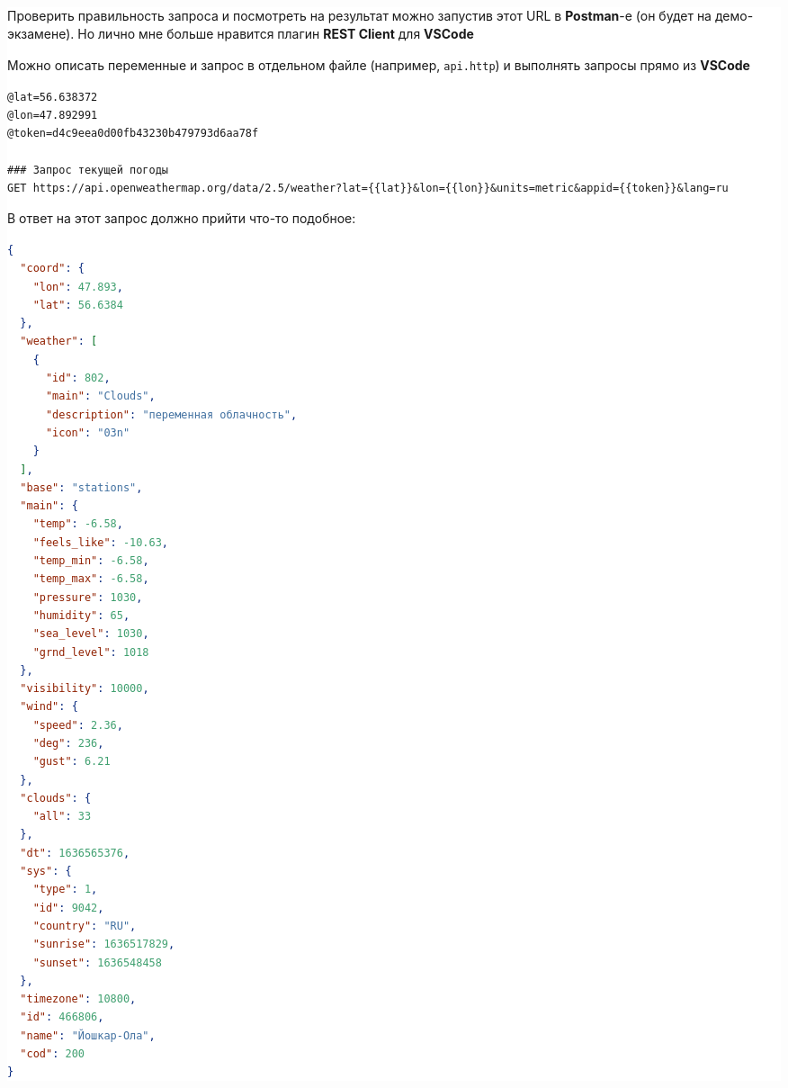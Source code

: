 Проверить правильность запроса и посмотреть на результат можно запустив этот URL в **Postman**-е (он будет на демо-экзамене). Но лично мне больше нравится плагин **REST Client** для **VSCode**

Можно описать переменные и запрос в отдельном файле (например, `api.http`) и выполнять запросы прямо из **VSCode**

```
@lat=56.638372
@lon=47.892991
@token=d4c9eea0d00fb43230b479793d6aa78f

### Запрос текущей погоды
GET https://api.openweathermap.org/data/2.5/weather?lat={{lat}}&lon={{lon}}&units=metric&appid={{token}}&lang=ru
```

В ответ на этот запрос должно прийти что-то подобное:

```json
{
  "coord": {
    "lon": 47.893,
    "lat": 56.6384
  },
  "weather": [
    {
      "id": 802,
      "main": "Clouds",
      "description": "переменная облачность",
      "icon": "03n"
    }
  ],
  "base": "stations",
  "main": {
    "temp": -6.58,
    "feels_like": -10.63,
    "temp_min": -6.58,
    "temp_max": -6.58,
    "pressure": 1030,
    "humidity": 65,
    "sea_level": 1030,
    "grnd_level": 1018
  },
  "visibility": 10000,
  "wind": {
    "speed": 2.36,
    "deg": 236,
    "gust": 6.21
  },
  "clouds": {
    "all": 33
  },
  "dt": 1636565376,
  "sys": {
    "type": 1,
    "id": 9042,
    "country": "RU",
    "sunrise": 1636517829,
    "sunset": 1636548458
  },
  "timezone": 10800,
  "id": 466806,
  "name": "Йошкар-Ола",
  "cod": 200
}
```
